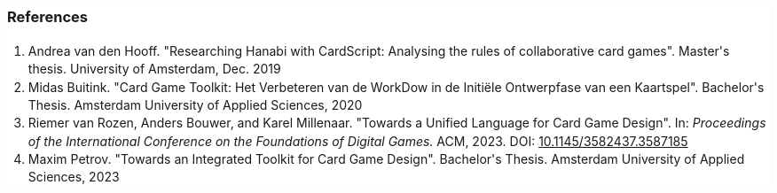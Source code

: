 ### References
1. Andrea van den Hooff. "Researching Hanabi with CardScript: Analysing the rules of collaborative card games". Master's thesis. University of Amsterdam, Dec. 2019
2. Midas Buitink. "Card Game Toolkit: Het Verbeteren van de WorkDow in de Initiële Ontwerpfase van een Kaartspel". Bachelor's Thesis. Amsterdam University of Applied Sciences, 2020
3. Riemer van Rozen, Anders Bouwer, and Karel Millenaar. "Towards a Unified Language for Card Game Design". In: *Proceedings of the International Conference on the Foundations of Digital Games.* ACM, 2023. DOI: [10.1145/3582437.3587185](https://doi.org/10.1145/3582437.3587185)
4. Maxim Petrov. "Towards an Integrated Toolkit for Card Game Design". Bachelor's Thesis. Amsterdam University of Applied Sciences, 2023 
